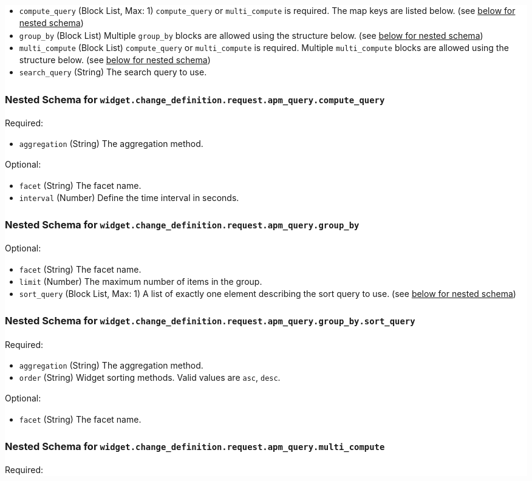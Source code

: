 - `compute_query` (Block List, Max: 1) `compute_query` or `multi_compute` is required. The map keys are listed below. (see [below for nested schema](#nestedblock--widget--change_definition--request--apm_query--compute_query))
- `group_by` (Block List) Multiple `group_by` blocks are allowed using the structure below. (see [below for nested schema](#nestedblock--widget--change_definition--request--apm_query--group_by))
- `multi_compute` (Block List) `compute_query` or `multi_compute` is required. Multiple `multi_compute` blocks are allowed using the structure below. (see [below for nested schema](#nestedblock--widget--change_definition--request--apm_query--multi_compute))
- `search_query` (String) The search query to use.

<a id="nestedblock--widget--change_definition--request--apm_query--compute_query"></a>
### Nested Schema for `widget.change_definition.request.apm_query.compute_query`

Required:

- `aggregation` (String) The aggregation method.

Optional:

- `facet` (String) The facet name.
- `interval` (Number) Define the time interval in seconds.


<a id="nestedblock--widget--change_definition--request--apm_query--group_by"></a>
### Nested Schema for `widget.change_definition.request.apm_query.group_by`

Optional:

- `facet` (String) The facet name.
- `limit` (Number) The maximum number of items in the group.
- `sort_query` (Block List, Max: 1) A list of exactly one element describing the sort query to use. (see [below for nested schema](#nestedblock--widget--change_definition--request--apm_query--group_by--sort_query))

<a id="nestedblock--widget--change_definition--request--apm_query--group_by--sort_query"></a>
### Nested Schema for `widget.change_definition.request.apm_query.group_by.sort_query`

Required:

- `aggregation` (String) The aggregation method.
- `order` (String) Widget sorting methods. Valid values are `asc`, `desc`.

Optional:

- `facet` (String) The facet name.



<a id="nestedblock--widget--change_definition--request--apm_query--multi_compute"></a>
### Nested Schema for `widget.change_definition.request.apm_query.multi_compute`

Required:
